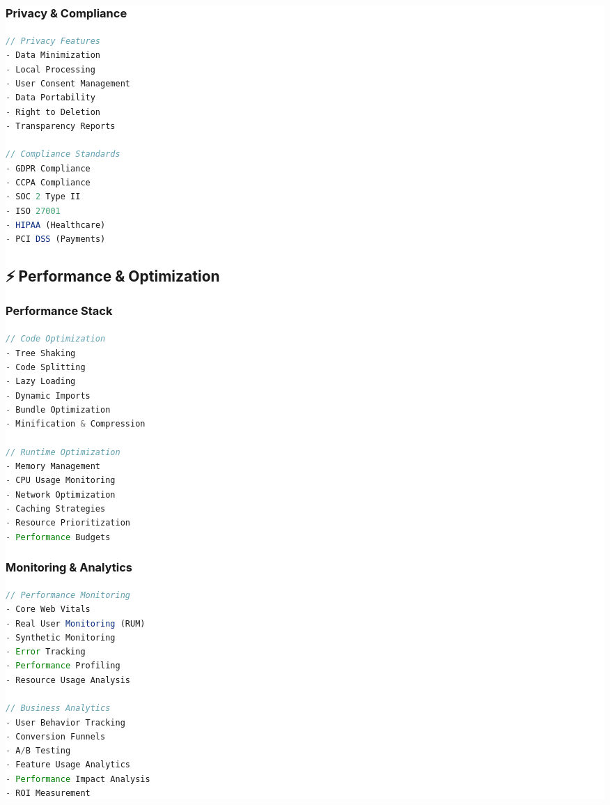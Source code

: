 ### Privacy & Compliance
```javascript
// Privacy Features
- Data Minimization
- Local Processing
- User Consent Management
- Data Portability
- Right to Deletion
- Transparency Reports

// Compliance Standards
- GDPR Compliance
- CCPA Compliance
- SOC 2 Type II
- ISO 27001
- HIPAA (Healthcare)
- PCI DSS (Payments)
```

## ⚡ Performance & Optimization

### Performance Stack
```javascript
// Code Optimization
- Tree Shaking
- Code Splitting
- Lazy Loading
- Dynamic Imports
- Bundle Optimization
- Minification & Compression

// Runtime Optimization
- Memory Management
- CPU Usage Monitoring
- Network Optimization
- Caching Strategies
- Resource Prioritization
- Performance Budgets
```

### Monitoring & Analytics
```javascript
// Performance Monitoring
- Core Web Vitals
- Real User Monitoring (RUM)
- Synthetic Monitoring
- Error Tracking
- Performance Profiling
- Resource Usage Analysis

// Business Analytics
- User Behavior Tracking
- Conversion Funnels
- A/B Testing
- Feature Usage Analytics
- Performance Impact Analysis
- ROI Measurement
```
